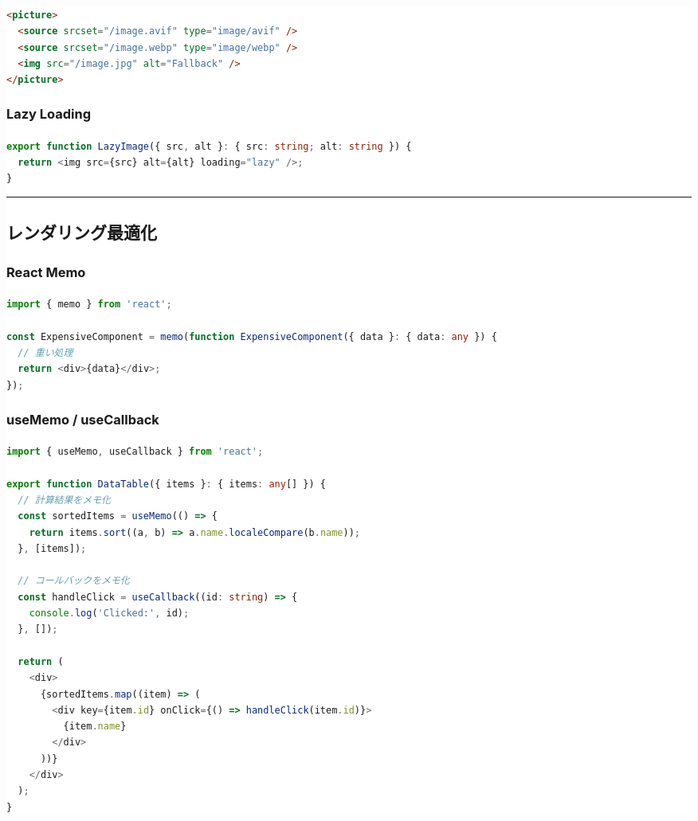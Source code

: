 ```html
<picture>
  <source srcset="/image.avif" type="image/avif" />
  <source srcset="/image.webp" type="image/webp" />
  <img src="/image.jpg" alt="Fallback" />
</picture>
```

### Lazy Loading

```typescript
export function LazyImage({ src, alt }: { src: string; alt: string }) {
  return <img src={src} alt={alt} loading="lazy" />;
}
```

---

## レンダリング最適化

### React Memo

```typescript
import { memo } from 'react';

const ExpensiveComponent = memo(function ExpensiveComponent({ data }: { data: any }) {
  // 重い処理
  return <div>{data}</div>;
});
```

### useMemo / useCallback

```typescript
import { useMemo, useCallback } from 'react';

export function DataTable({ items }: { items: any[] }) {
  // 計算結果をメモ化
  const sortedItems = useMemo(() => {
    return items.sort((a, b) => a.name.localeCompare(b.name));
  }, [items]);

  // コールバックをメモ化
  const handleClick = useCallback((id: string) => {
    console.log('Clicked:', id);
  }, []);

  return (
    <div>
      {sortedItems.map((item) => (
        <div key={item.id} onClick={() => handleClick(item.id)}>
          {item.name}
        </div>
      ))}
    </div>
  );
}
```
